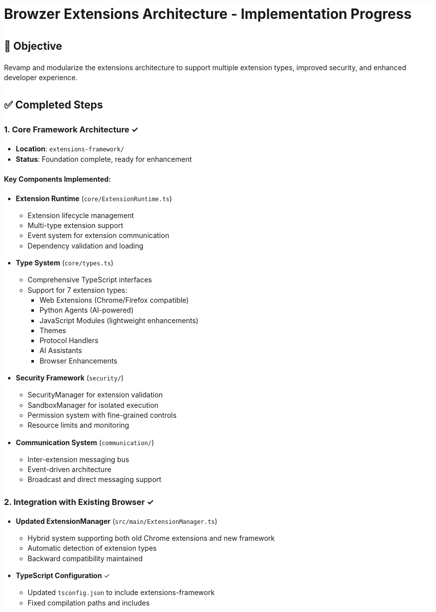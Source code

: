 # Browzer Extensions Architecture - Implementation Progress

## 🎯 Objective
Revamp and modularize the extensions architecture to support multiple extension types, improved security, and enhanced developer experience.

## ✅ Completed Steps

### 1. **Core Framework Architecture** ✓
- **Location**: `extensions-framework/`
- **Status**: Foundation complete, ready for enhancement

#### Key Components Implemented:
- **Extension Runtime** (`core/ExtensionRuntime.ts`)
  - Extension lifecycle management
  - Multi-type extension support
  - Event system for extension communication
  - Dependency validation and loading

- **Type System** (`core/types.ts`)
  - Comprehensive TypeScript interfaces
  - Support for 7 extension types:
    - Web Extensions (Chrome/Firefox compatible)
    - Python Agents (AI-powered)
    - JavaScript Modules (lightweight enhancements)
    - Themes
    - Protocol Handlers
    - AI Assistants
    - Browser Enhancements

- **Security Framework** (`security/`)
  - SecurityManager for extension validation
  - SandboxManager for isolated execution
  - Permission system with fine-grained controls
  - Resource limits and monitoring

- **Communication System** (`communication/`)
  - Inter-extension messaging bus
  - Event-driven architecture
  - Broadcast and direct messaging support

### 2. **Integration with Existing Browser** ✓
- **Updated ExtensionManager** (`src/main/ExtensionManager.ts`)
  - Hybrid system supporting both old Chrome extensions and new framework
  - Automatic detection of extension types
  - Backward compatibility maintained

- **TypeScript Configuration** ✓
  - Updated `tsconfig.json` to include extensions-framework
  - Fixed compilation paths and includes
